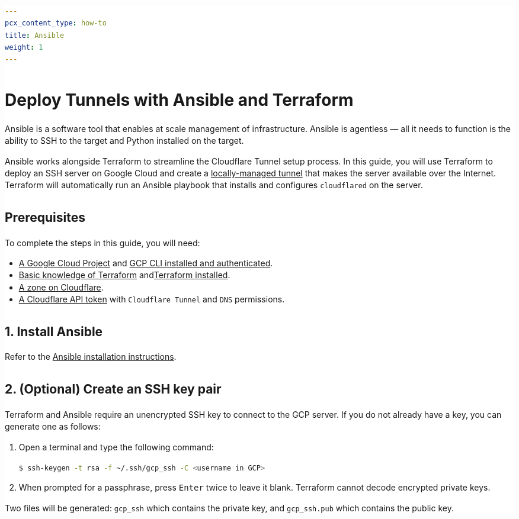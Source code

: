 ```yaml
---
pcx_content_type: how-to
title: Ansible
weight: 1
---
```


# Deploy Tunnels with Ansible and Terraform

Ansible is a software tool that enables at scale management of infrastructure. Ansible is agentless — all it needs to function is the ability to SSH to the target and Python installed on the target.

Ansible works alongside Terraform to streamline the Cloudflare Tunnel setup process. In this guide, you will use Terraform to deploy an SSH server on Google Cloud and create a [locally-managed tunnel](/cloudflare-one/connections/connect-networks/get-started/create-local-tunnel/) that makes the server available over the Internet. Terraform will automatically run an Ansible playbook that installs and configures `cloudflared` on the server.

## Prerequisites

To complete the steps in this guide, you will need:

- [A Google Cloud Project](https://cloud.google.com/resource-manager/docs/creating-managing-projects#creating_a_project) and [GCP CLI installed and authenticated](https://cloud.google.com/sdk/docs/install).
- [Basic knowledge of Terraform](/cloudflare-one/connections/connect-networks/deploy-tunnels/deployment-guides/terraform/) and[Terraform installed](https://developer.hashicorp.com/terraform/tutorials/certification-associate-tutorials/install-cli).
- [A zone on Cloudflare](/fundamentals/setup/account-setup/add-site/).
- [A Cloudflare API token](/fundamentals/api/get-started/create-token/) with `Cloudflare Tunnel` and `DNS` permissions.

## 1. Install Ansible

Refer to the [Ansible installation instructions](https://docs.ansible.com/ansible/latest/installation_guide/index.html).

## 2. (Optional) Create an SSH key pair

Terraform and Ansible require an unencrypted SSH key to connect to the GCP server. If you do not already have a key, you can generate one as follows:

1. Open a terminal and type the following command:

   ```sh
   $ ssh-keygen -t rsa -f ~/.ssh/gcp_ssh -C <username in GCP>
   ```

2. When prompted for a passphrase, press <kbd>Enter</kbd> twice to leave it blank. Terraform cannot decode encrypted private keys.

Two files will be generated: `gcp_ssh` which contains the private key, and `gcp_ssh.pub` which contains the public key.
